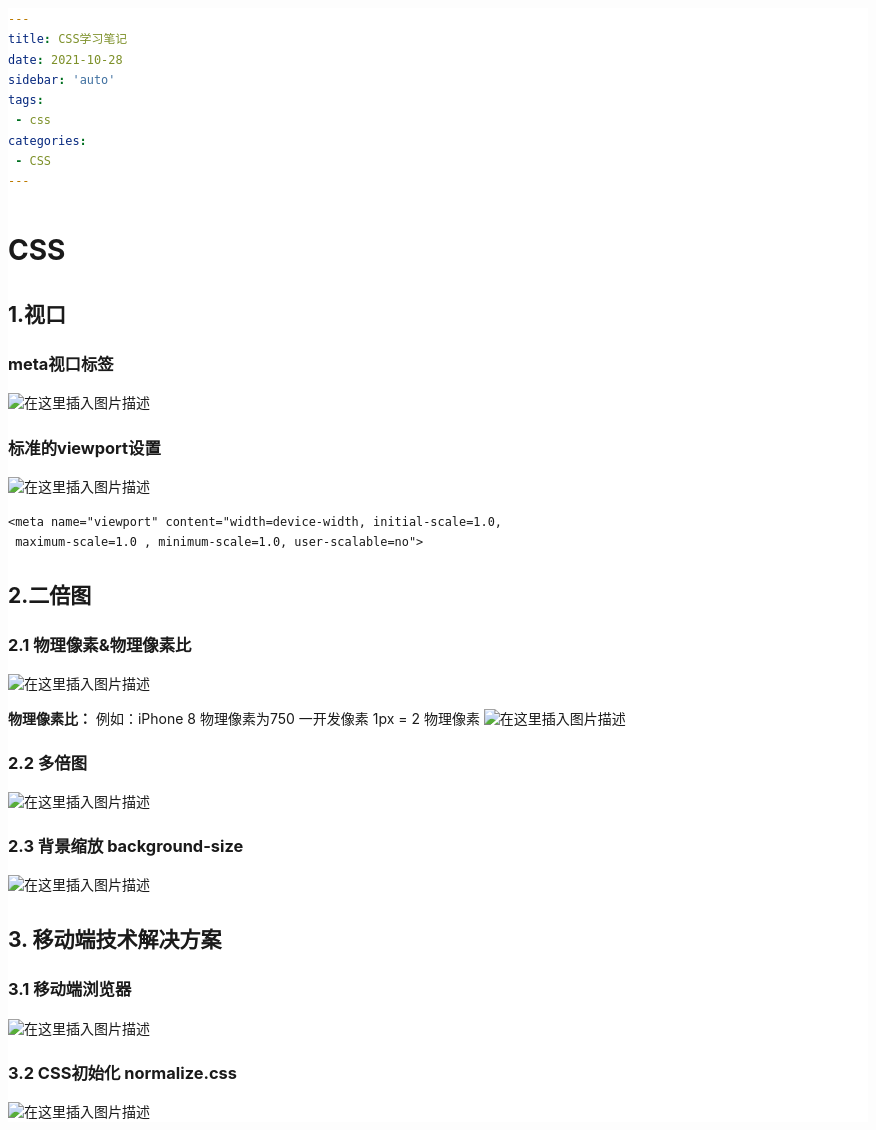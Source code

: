 ```yaml
---
title: CSS学习笔记
date: 2021-10-28
sidebar: 'auto'
tags:
 - css
categories:
 - CSS
---
```




# CSS


## 1.视口
### meta视口标签
![在这里插入图片描述](https://img-blog.csdnimg.cn/5b70d0d798bd42a9b4d85a2db369dc0f.png?x-oss-process=image/watermark,type_ZHJvaWRzYW5zZmFsbGJhY2s,shadow_50,text_Q1NETiBA5r2H5b-Y56yZ,size_20,color_FFFFFF,t_70,g_se,x_16)
### 标准的viewport设置
![在这里插入图片描述](https://img-blog.csdnimg.cn/e37da02e78d84565beabb2a93afa04f3.png?x-oss-process=image/watermark,type_ZHJvaWRzYW5zZmFsbGJhY2s,shadow_50,text_Q1NETiBA5r2H5b-Y56yZ,size_18,color_FFFFFF,t_70,g_se,x_16)
```
<meta name="viewport" content="width=device-width, initial-scale=1.0,
 maximum-scale=1.0 , minimum-scale=1.0, user-scalable=no">
 ```



## 2.二倍图
### 2.1	物理像素&物理像素比
![在这里插入图片描述](https://img-blog.csdnimg.cn/b22c668a56a848fc8a72b69f25913f43.png)

**物理像素比：**
例如：iPhone 8 物理像素为750   一开发像素 1px = 2 物理像素
![在这里插入图片描述](https://img-blog.csdnimg.cn/7ee9f7ddfda041eaaff756d003737a33.png?x-oss-process=image/watermark,type_ZHJvaWRzYW5zZmFsbGJhY2s,shadow_50,text_Q1NETiBA5r2H5b-Y56yZ,size_20,color_FFFFFF,t_70,g_se,x_16)

### 2.2	多倍图
![在这里插入图片描述](https://img-blog.csdnimg.cn/a6be910fac204bf6a2f03cac8be01c63.png?x-oss-process=image/watermark,type_ZHJvaWRzYW5zZmFsbGJhY2s,shadow_50,text_Q1NETiBA5r2H5b-Y56yZ,size_20,color_FFFFFF,t_70,g_se,x_16)


### 2.3	背景缩放 background-size


![在这里插入图片描述](https://img-blog.csdnimg.cn/3c49f45d7eda44888d4cad4ae1177482.png?x-oss-process=image/watermark,type_ZHJvaWRzYW5zZmFsbGJhY2s,shadow_50,text_Q1NETiBA5r2H5b-Y56yZ,size_20,color_FFFFFF,t_70,g_se,x_16)

## 3.	移动端技术解决方案
### 3.1	移动端浏览器
![在这里插入图片描述](https://img-blog.csdnimg.cn/fb578a1a17e343fea66f7a4954bd40ee.png?x-oss-process=image/watermark,type_ZHJvaWRzYW5zZmFsbGJhY2s,shadow_50,text_Q1NETiBA5r2H5b-Y56yZ,size_20,color_FFFFFF,t_70,g_se,x_16)
### 3.2	CSS初始化 normalize.css
![在这里插入图片描述](https://img-blog.csdnimg.cn/10268ab74d3a4b01b0b6f3f327470d0d.png?x-oss-process=image/watermark,type_ZHJvaWRzYW5zZmFsbGJhY2s,shadow_50,text_Q1NETiBA5r2H5b-Y56yZ,size_20,color_FFFFFF,t_70,g_se,x_16)
